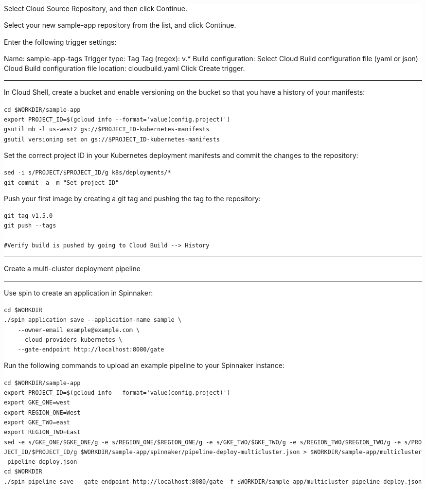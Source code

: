 Select Cloud Source Repository, and then click Continue.

Select your new sample-app repository from the list, and click Continue.

Enter the following trigger settings:

Name: sample-app-tags
Trigger type: Tag
Tag (regex): v.*
Build configuration: Select Cloud Build configuration file (yaml or json)
Cloud Build configuration file location: cloudbuild.yaml
Click Create trigger.

***
In Cloud Shell, create a bucket and enable versioning on the bucket so that you have a history of your manifests:

```
cd $WORKDIR/sample-app
export PROJECT_ID=$(gcloud info --format='value(config.project)')
gsutil mb -l us-west2 gs://$PROJECT_ID-kubernetes-manifests
gsutil versioning set on gs://$PROJECT_ID-kubernetes-manifests
```

Set the correct project ID in your Kubernetes deployment manifests and commit the changes to the repository:

```
sed -i s/PROJECT/$PROJECT_ID/g k8s/deployments/*
git commit -a -m "Set project ID"
```

Push your first image by creating a git tag and pushing the tag to the repository:

```
git tag v1.5.0
git push --tags

#Verify build is pushed by going to Cloud Build --> History
```

******************************************************
Create a multi-cluster deployment pipeline
******************************************************

Use spin to create an application in Spinnaker:

```
cd $WORKDIR
./spin application save --application-name sample \
    --owner-email example@example.com \
    --cloud-providers kubernetes \
    --gate-endpoint http://localhost:8080/gate
```

Run the following commands to upload an example pipeline to your Spinnaker instance:

```
cd $WORKDIR/sample-app
export PROJECT_ID=$(gcloud info --format='value(config.project)')
export GKE_ONE=west
export REGION_ONE=West
export GKE_TWO=east
export REGION_TWO=East
sed -e s/GKE_ONE/$GKE_ONE/g -e s/REGION_ONE/$REGION_ONE/g -e s/GKE_TWO/$GKE_TWO/g -e s/REGION_TWO/$REGION_TWO/g -e s/PROJECT_ID/$PROJECT_ID/g $WORKDIR/sample-app/spinnaker/pipeline-deploy-multicluster.json > $WORKDIR/sample-app/multicluster-pipeline-deploy.json
cd $WORKDIR
./spin pipeline save --gate-endpoint http://localhost:8080/gate -f $WORKDIR/sample-app/multicluster-pipeline-deploy.json
```
